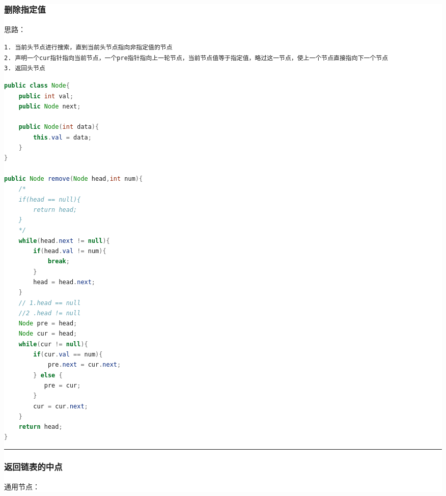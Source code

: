 
### 删除指定值

思路：

 	1. 当前头节点进行搜索，直到当前头节点指向非指定值的节点
 	2. 声明一个cur指针指向当前节点，一个pre指针指向上一轮节点，当前节点值等于指定值，略过这一节点，使上一个节点直接指向下一个节点
 	3. 返回头节点

~~~java
public class Node{
    public int val;
    public Node next;
    
    public Node(int data){
        this.val = data;
    }
}

public Node remove(Node head,int num){
    /*
    if(head == null){
        return head;
    }
    */
    while(head.next != null){
        if(head.val != num){
            break;
        }
        head = head.next;
    }
    // 1.head == null
    //2 .head != null
    Node pre = head;
    Node cur = head;
    while(cur != null){
        if(cur.val == num){
            pre.next = cur.next;
        } else {
           pre = cur;
        }
        cur = cur.next;
    }
    return head;
}
~~~

---

### 返回链表的中点

通用节点：
